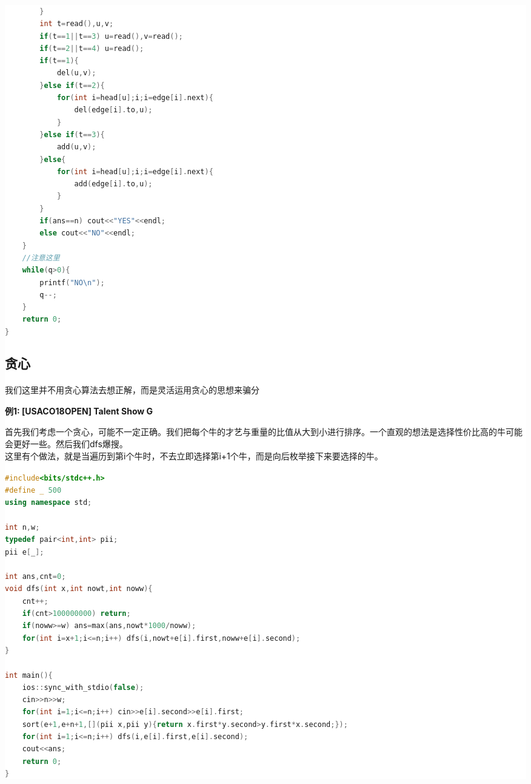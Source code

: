 ```cpp
		}
		int t=read(),u,v;
		if(t==1||t==3) u=read(),v=read();
		if(t==2||t==4) u=read();
		if(t==1){
			del(u,v);
		}else if(t==2){
			for(int i=head[u];i;i=edge[i].next){
				del(edge[i].to,u);
			}
		}else if(t==3){
			add(u,v);
		}else{
			for(int i=head[u];i;i=edge[i].next){
				add(edge[i].to,u);
			}
		}
		if(ans==n) cout<<"YES"<<endl;
		else cout<<"NO"<<endl;
	}
	//注意这里
	while(q>0){
		printf("NO\n");
		q--;
	}
	return 0;
}
```

## 贪心

我们这里并不用贪心算法去想正解，而是灵活运用贪心的思想来骗分

**例1: [USACO18OPEN] Talent Show G**

首先我们考虑一个贪心，可能不一定正确。我们把每个牛的才艺与重量的比值从大到小进行排序。一个直观的想法是选择性价比高的牛可能会更好一些。然后我们dfs爆搜。  
这里有个做法，就是当遍历到第i个牛时，不去立即选择第i+1个牛，而是向后枚举接下来要选择的牛。

```cpp
#include<bits/stdc++.h>
#define _ 500
using namespace std;

int n,w;
typedef pair<int,int> pii;
pii e[_];

int ans,cnt=0;
void dfs(int x,int nowt,int noww){
	cnt++;
	if(cnt>100000000) return;
	if(noww>=w) ans=max(ans,nowt*1000/noww);
	for(int i=x+1;i<=n;i++) dfs(i,nowt+e[i].first,noww+e[i].second);
}

int main(){
	ios::sync_with_stdio(false);
	cin>>n>>w;
	for(int i=1;i<=n;i++) cin>>e[i].second>>e[i].first;
	sort(e+1,e+n+1,[](pii x,pii y){return x.first*y.second>y.first*x.second;});
	for(int i=1;i<=n;i++) dfs(i,e[i].first,e[i].second);
	cout<<ans;
	return 0;
}
```